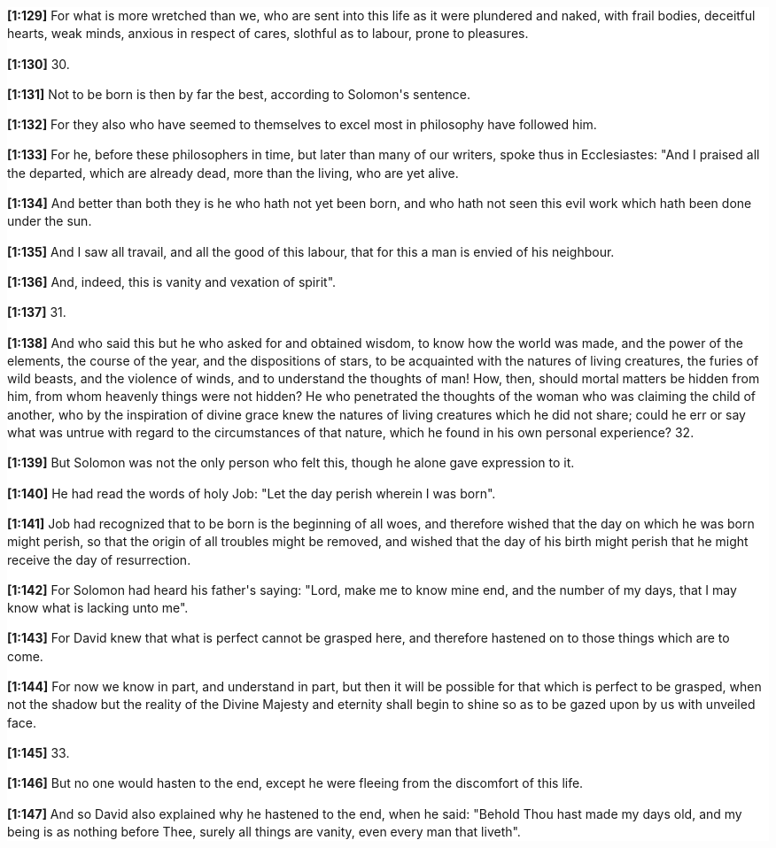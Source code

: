 **[1:129]** For what is more wretched than we, who are sent into this life as it were plundered and naked, with frail bodies, deceitful hearts, weak minds, anxious in respect of cares, slothful as to labour, prone to pleasures.

**[1:130]** 30.

**[1:131]** Not to be born is then by far the best, according to Solomon's sentence.

**[1:132]** For they also who have seemed to themselves to excel most in philosophy have followed him.

**[1:133]** For he, before these philosophers in time, but later than many of our writers, spoke thus in Ecclesiastes: "And I praised all the departed, which are already dead, more than the living, who are yet alive.

**[1:134]** And better than both they is he who hath not yet been born, and who hath not seen this evil work which hath been done under the sun.

**[1:135]** And I saw all travail, and all the good of this labour, that for this a man is envied of his neighbour.

**[1:136]** And, indeed, this is vanity and vexation of spirit".

**[1:137]** 31.

**[1:138]** And who said this but he who asked for and obtained wisdom, to know how the world was made, and the power of the elements, the course of the year, and the dispositions of stars, to be acquainted with the natures of living creatures, the furies of wild beasts, and the violence of winds, and to understand the thoughts of man! How, then, should mortal matters be hidden from him, from whom heavenly things were not hidden? He who penetrated the thoughts of the woman who was claiming the child of another, who by the inspiration of divine grace knew the natures of living creatures which he did not share; could he err or say what was untrue with regard to the circumstances of that nature, which he found in his own personal experience?  32.

**[1:139]** But Solomon was not the only person who felt this, though he alone gave expression to it.

**[1:140]** He had read the words of holy Job: "Let the day perish wherein I was born".

**[1:141]** Job had recognized that to be born is the beginning of all woes, and therefore wished that the day on which he was born might perish, so that the origin of all troubles might be removed, and wished that the day of his birth might perish that he might receive the day of resurrection.

**[1:142]** For Solomon had heard his father's saying: "Lord, make me to know mine end, and the number of my days, that I may know what is lacking unto me".

**[1:143]** For David knew that what is perfect cannot be grasped here, and therefore hastened on to those things which are to come.

**[1:144]** For now we know in part, and understand in part, but then it will be possible for that which is perfect to be grasped, when not the shadow but the reality of the Divine Majesty and eternity shall begin to shine so as to be gazed upon by us with unveiled face.

**[1:145]** 33.

**[1:146]** But no one would hasten to the end, except he were fleeing from the discomfort of this life.

**[1:147]** And so David also explained why he hastened to the end, when he said: "Behold Thou hast made my days old, and my being is as nothing before Thee, surely all things are vanity, even every man that liveth".
